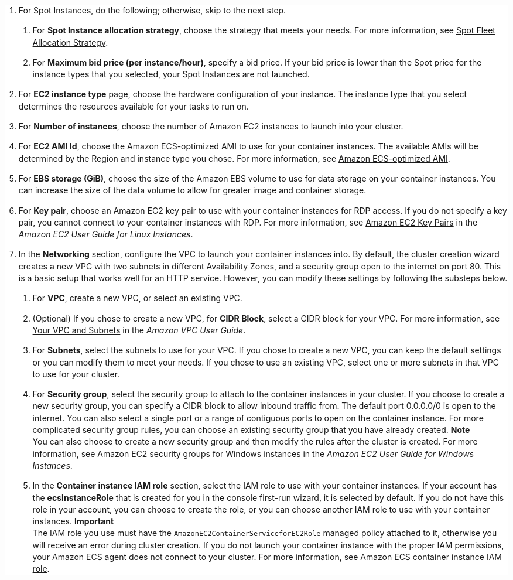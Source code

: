   1. For Spot Instances, do the following; otherwise, skip to the next step\.

      1. For **Spot Instance allocation strategy**, choose the strategy that meets your needs\. For more information, see [Spot Fleet Allocation Strategy](https://docs.aws.amazon.com/AWSEC2/latest/UserGuide/spot-fleet.html#spot-fleet-allocation-strategy)\.

      1. For **Maximum bid price \(per instance/hour\)**, specify a bid price\. If your bid price is lower than the Spot price for the instance types that you selected, your Spot Instances are not launched\.

   1. For **EC2 instance type** page, choose the hardware configuration of your instance\. The instance type that you select determines the resources available for your tasks to run on\.

   1. For **Number of instances**, choose the number of Amazon EC2 instances to launch into your cluster\.

   1. For **EC2 AMI Id**, choose the Amazon ECS\-optimized AMI to use for your container instances\. The available AMIs will be determined by the Region and instance type you chose\. For more information, see [Amazon ECS\-optimized AMI](ecs-optimized_AMI.md)\.

   1. For **EBS storage \(GiB\)**, choose the size of the Amazon EBS volume to use for data storage on your container instances\. You can increase the size of the data volume to allow for greater image and container storage\.

   1. For **Key pair**, choose an Amazon EC2 key pair to use with your container instances for RDP access\. If you do not specify a key pair, you cannot connect to your container instances with RDP\. For more information, see [Amazon EC2 Key Pairs](https://docs.aws.amazon.com/AWSEC2/latest/UserGuide/ec2-key-pairs.html) in the *Amazon EC2 User Guide for Linux Instances*\.

1. In the **Networking** section, configure the VPC to launch your container instances into\. By default, the cluster creation wizard creates a new VPC with two subnets in different Availability Zones, and a security group open to the internet on port 80\. This is a basic setup that works well for an HTTP service\. However, you can modify these settings by following the substeps below\.

   1. For **VPC**, create a new VPC, or select an existing VPC\.

   1. \(Optional\) If you chose to create a new VPC, for **CIDR Block**, select a CIDR block for your VPC\. For more information, see [Your VPC and Subnets](https://docs.aws.amazon.com/vpc/latest/userguide/VPC_Subnets.html) in the *Amazon VPC User Guide*\.

   1. For **Subnets**, select the subnets to use for your VPC\. If you chose to create a new VPC, you can keep the default settings or you can modify them to meet your needs\. If you chose to use an existing VPC, select one or more subnets in that VPC to use for your cluster\.

   1. For **Security group**, select the security group to attach to the container instances in your cluster\. If you choose to create a new security group, you can specify a CIDR block to allow inbound traffic from\. The default port 0\.0\.0\.0/0 is open to the internet\. You can also select a single port or a range of contiguous ports to open on the container instance\. For more complicated security group rules, you can choose an existing security group that you have already created\.
**Note**  
You can also choose to create a new security group and then modify the rules after the cluster is created\. For more information, see [Amazon EC2 security groups for Windows instances](https://docs.aws.amazon.com/AWSEC2/latest/WindowsGuide/ec2-security-groups.html) in the *Amazon EC2 User Guide for Windows Instances*\.

   1. In the **Container instance IAM role** section, select the IAM role to use with your container instances\. If your account has the **ecsInstanceRole** that is created for you in the console first\-run wizard, it is selected by default\. If you do not have this role in your account, you can choose to create the role, or you can choose another IAM role to use with your container instances\.
**Important**  
The IAM role you use must have the `AmazonEC2ContainerServiceforEC2Role` managed policy attached to it, otherwise you will receive an error during cluster creation\. If you do not launch your container instance with the proper IAM permissions, your Amazon ECS agent does not connect to your cluster\. For more information, see [Amazon ECS container instance IAM role](instance_IAM_role.md)\.
